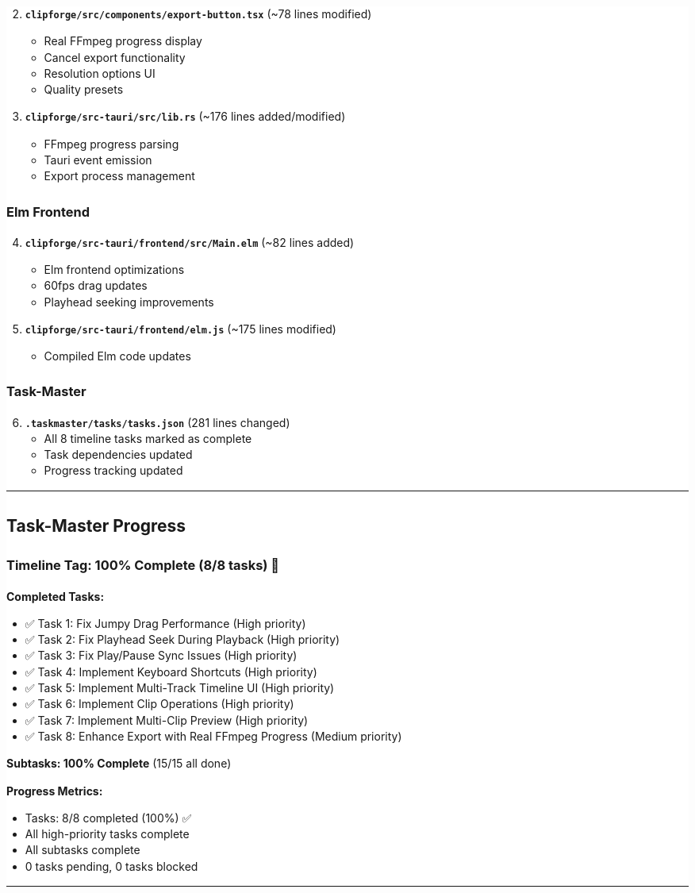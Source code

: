 2. **`clipforge/src/components/export-button.tsx`** (~78 lines modified)
   - Real FFmpeg progress display
   - Cancel export functionality
   - Resolution options UI
   - Quality presets

3. **`clipforge/src-tauri/src/lib.rs`** (~176 lines added/modified)
   - FFmpeg progress parsing
   - Tauri event emission
   - Export process management

### Elm Frontend

4. **`clipforge/src-tauri/frontend/src/Main.elm`** (~82 lines added)
   - Elm frontend optimizations
   - 60fps drag updates
   - Playhead seeking improvements

5. **`clipforge/src-tauri/frontend/elm.js`** (~175 lines modified)
   - Compiled Elm code updates

### Task-Master

6. **`.taskmaster/tasks/tasks.json`** (281 lines changed)
   - All 8 timeline tasks marked as complete
   - Task dependencies updated
   - Progress tracking updated

---

## Task-Master Progress

### Timeline Tag: **100% Complete** (8/8 tasks) 🎉

**Completed Tasks:**
- ✅ Task 1: Fix Jumpy Drag Performance (High priority)
- ✅ Task 2: Fix Playhead Seek During Playback (High priority)
- ✅ Task 3: Fix Play/Pause Sync Issues (High priority)
- ✅ Task 4: Implement Keyboard Shortcuts (High priority)
- ✅ Task 5: Implement Multi-Track Timeline UI (High priority)
- ✅ Task 6: Implement Clip Operations (High priority)
- ✅ Task 7: Implement Multi-Clip Preview (High priority)
- ✅ Task 8: Enhance Export with Real FFmpeg Progress (Medium priority)

**Subtasks: 100% Complete** (15/15 all done)

**Progress Metrics:**
- Tasks: 8/8 completed (100%) ✅
- All high-priority tasks complete
- All subtasks complete
- 0 tasks pending, 0 tasks blocked

---
